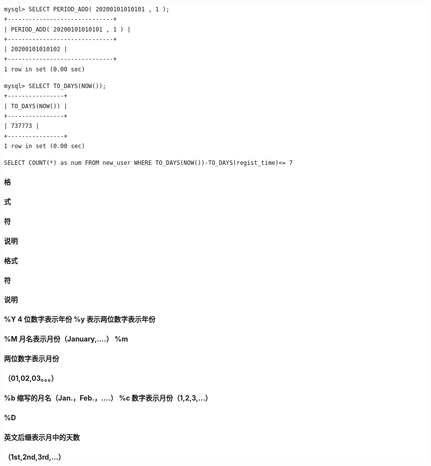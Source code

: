 ```
mysql> SELECT PERIOD_ADD( 20200101010101 , 1 );
+------------------------------+
| PERIOD_ADD( 20200101010101 , 1 ) |
+------------------------------+
| 20200101010102 |
+------------------------------+
1 row in set (0.00 sec)
```

```
mysql> SELECT TO_DAYS(NOW());
+----------------+
| TO_DAYS(NOW()) |
+----------------+
| 737773 |
+----------------+
1 row in set (0.00 sec)
```

```
SELECT COUNT(*) as num FROM new_user WHERE TO_DAYS(NOW())-TO_DAYS(regist_time)<= 7
```

#### 格

#### 式

#### 符

#### 说明

#### 格式

#### 符

#### 说明

#### %Y 4 位数字表示年份 %y 表示两位数字表示年份

#### %M 月名表示月份（January,....） %m

#### 两位数字表示月份

#### （01,02,03。。。）

#### %b 缩写的月名（Jan.，Feb.，....） %c 数字表示月份（1,2,3,...）

#### %D

#### 英文后缀表示月中的天数

#### （1st,2nd,3rd,...）
